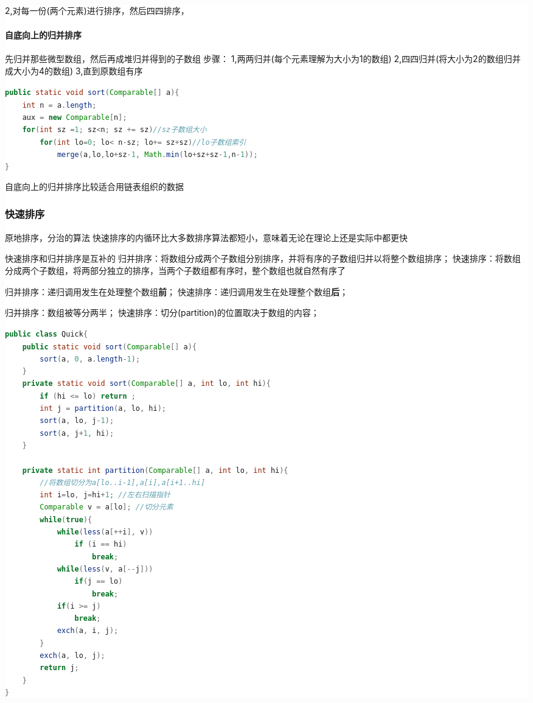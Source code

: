 2,对每一份(两个元素)进行排序，然后四四排序，

#### 自底向上的归并排序
先归并那些微型数组，然后再成堆归并得到的子数组
步骤：
1,两两归并(每个元素理解为大小为1的数组)
2,四四归并(将大小为2的数组归并成大小为4的数组)
3,直到原数组有序

```java
public static void sort(Comparable[] a){
    int n = a.length;
    aux = new Comparable[n];
    for(int sz =1; sz<n; sz += sz)//sz子数组大小
        for(int lo=0; lo< n-sz; lo+= sz+sz)//lo子数组索引
            merge(a,lo,lo+sz-1, Math.min(lo+sz+sz-1,n-1));
}
```
自底向上的归并排序比较适合用链表组织的数据

### 快速排序
原地排序，分治的算法
快速排序的内循环比大多数排序算法都短小，意味着无论在理论上还是实际中都更快

快速排序和归并排序是互补的
归并排序：将数组分成两个子数组分别排序，并将有序的子数组归并以将整个数组排序；
快速排序：将数组分成两个子数组，将两部分独立的排序，当两个子数组都有序时，整个数组也就自然有序了

归并排序：递归调用发生在处理整个数组**前**；
快速排序：递归调用发生在处理整个数组**后**；

归并排序：数组被等分两半；
快速排序：切分(partition)的位置取决于数组的内容；

```java
public class Quick{
    public static void sort(Comparable[] a){
        sort(a, 0, a.length-1);
    }
    private static void sort(Comparable[] a, int lo, int hi){
        if (hi <= lo) return ;
        int j = partition(a, lo, hi);
        sort(a, lo, j-1);
        sort(a, j+1, hi);
    }
    
    private static int partition(Comparable[] a, int lo, int hi){
        //将数组切分为a[lo..i-1],a[i],a[i+1..hi]
        int i=lo, j=hi+1; //左右扫描指针
        Comparable v = a[lo]; //切分元素
        while(true){
            while(less(a[++i], v))
                if (i == hi)
                    break;
            while(less(v, a[--j]))
                if(j == lo)
                    break;
            if(i >= j)
                break;
            exch(a, i, j);
        }
        exch(a, lo, j);
        return j;
    }
}
```

[^a]: 算法的稳定性